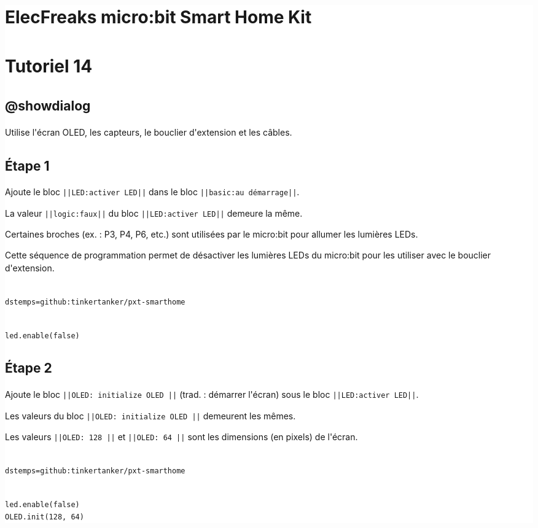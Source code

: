 # ElecFreaks micro:bit Smart Home Kit

# Tutoriel 14

## @showdialog

Utilise l'écran OLED, les capteurs, le bouclier d'extension et les câbles.

## Étape 1

Ajoute le bloc ``||LED:activer LED||`` dans le bloc ``||basic:au démarrage||``.

La valeur ``||logic:faux||`` du bloc ``||LED:activer LED||`` demeure la même.

Certaines broches (ex. :  P3, P4, P6, etc.) sont utilisées par le micro:bit pour allumer les lumières LEDs.

Cette séquence de programmation permet de désactiver les lumières LEDs du micro:bit pour les utiliser avec le bouclier d'extension.

```package

dstemps=github:tinkertanker/pxt-smarthome

```

```blocks

led.enable(false)

```

## Étape 2

Ajoute le bloc ``||OLED: initialize OLED ||`` (trad. : démarrer l'écran) sous le bloc ``||LED:activer LED||``.

Les valeurs du bloc ``||OLED: initialize OLED ||`` demeurent les mêmes.

Les valeurs ``||OLED: 128 ||`` et ``||OLED: 64 ||`` sont les dimensions (en pixels) de l'écran.

```package

dstemps=github:tinkertanker/pxt-smarthome

```

```blocks

led.enable(false)
OLED.init(128, 64)

```
